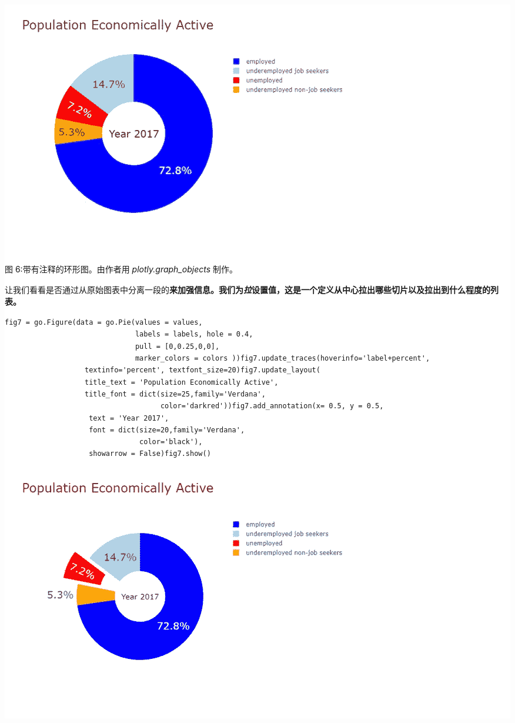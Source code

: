 ![](img/e7c238b7db68f09bf760a6176631facf.png)

图 6:带有注释的环形图。由作者用 *plotly.graph_objects* 制作。

让我们看看是否通过从原始图表中分离一段的**来加强信息。我们为*拉*设置值，这是一个定义从中心拉出哪些切片以及拉出到什么程度的列表。**

```
fig7 = go.Figure(data = go.Pie(values = values, 
                               labels = labels, hole = 0.4,
                               pull = [0,0.25,0,0],
                               marker_colors = colors ))fig7.update_traces(hoverinfo='label+percent',
                   textinfo='percent', textfont_size=20)fig7.update_layout(
                   title_text = 'Population Economically Active',
                   title_font = dict(size=25,family='Verdana', 
                                     color='darkred'))fig7.add_annotation(x= 0.5, y = 0.5,
                    text = 'Year 2017',
                    font = dict(size=20,family='Verdana', 
                                color='black'),
                    showarrow = False)fig7.show()
```

![](img/e54027bc666506a9f5a9c68dcdf53d11.png)